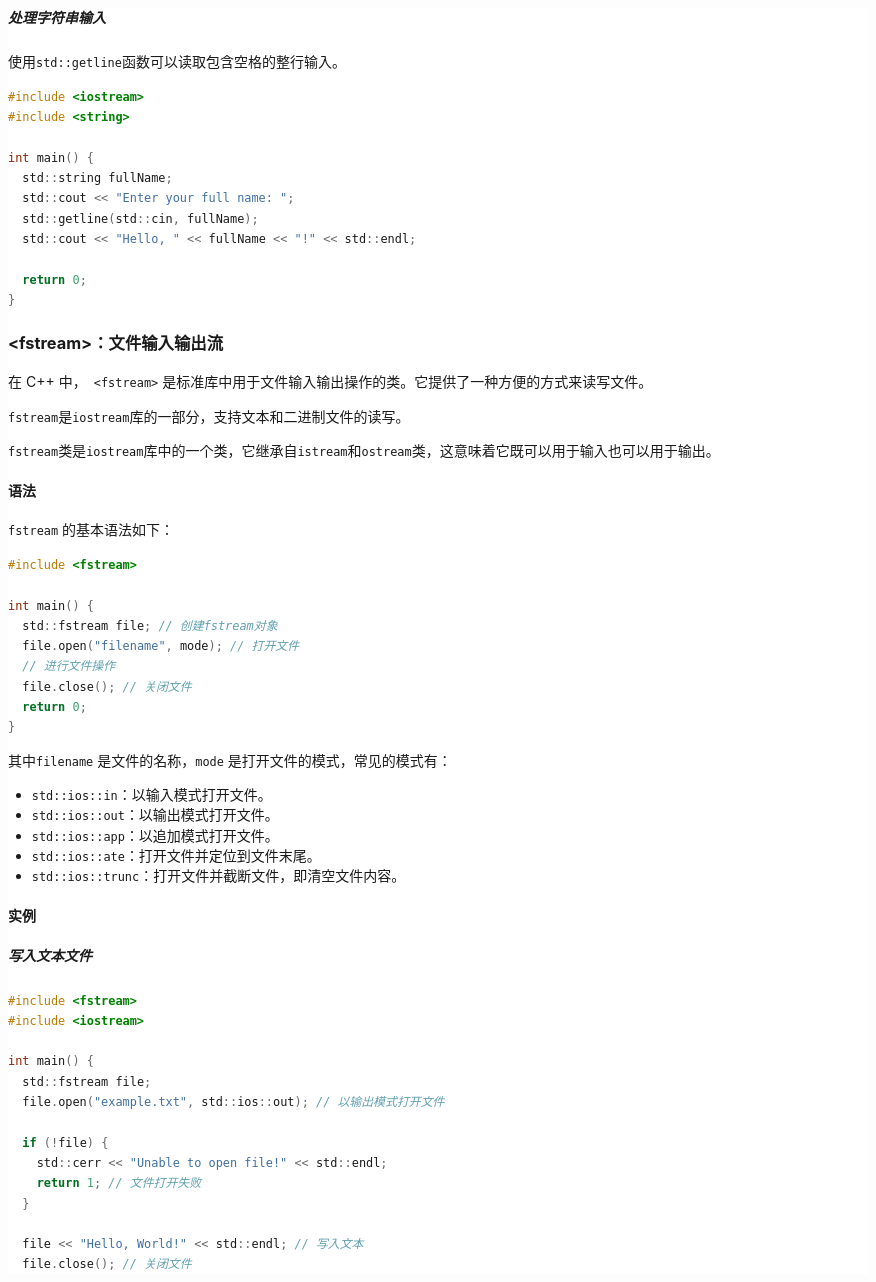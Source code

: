 ##### 处理字符串输入

使用`std::getline`函数可以读取包含空格的整行输入。

```c
#include <iostream>
#include <string>

int main() {
  std::string fullName;
  std::cout << "Enter your full name: ";
  std::getline(std::cin, fullName);
  std::cout << "Hello, " << fullName << "!" << std::endl;

  return 0;
}
```

### \<fstream>：文件输入输出流

在 C++ 中，` <fstream>` 是标准库中用于文件输入输出操作的类。它提供了一种方便的方式来读写文件。

`fstream`是`iostream`库的一部分，支持文本和二进制文件的读写。

`fstream`类是`iostream`库中的一个类，它继承自`istream`和`ostream`类，这意味着它既可以用于输入也可以用于输出。

#### 语法

`fstream` 的基本语法如下：

```c
#include <fstream>

int main() {
  std::fstream file; // 创建fstream对象
  file.open("filename", mode); // 打开文件
  // 进行文件操作
  file.close(); // 关闭文件
  return 0;
}
```

其中`filename` 是文件的名称，`mode` 是打开文件的模式，常见的模式有：

- `std::ios::in`：以输入模式打开文件。
- `std::ios::out`：以输出模式打开文件。
- `std::ios::app`：以追加模式打开文件。
- `std::ios::ate`：打开文件并定位到文件末尾。
- `std::ios::trunc`：打开文件并截断文件，即清空文件内容。

#### 实例

##### 写入文本文件

```c
#include <fstream>
#include <iostream>

int main() {
  std::fstream file;
  file.open("example.txt", std::ios::out); // 以输出模式打开文件

  if (!file) {
    std::cerr << "Unable to open file!" << std::endl;
    return 1; // 文件打开失败
  }

  file << "Hello, World!" << std::endl; // 写入文本
  file.close(); // 关闭文件
```